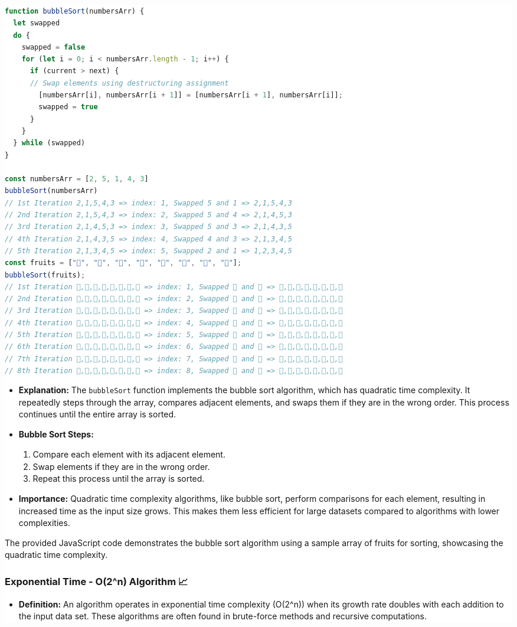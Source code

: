   ```javascript
  function bubbleSort(numbersArr) {
    let swapped
    do {
      swapped = false
      for (let i = 0; i < numbersArr.length - 1; i++) {
        if (current > next) {
        // Swap elements using destructuring assignment
          [numbersArr[i], numbersArr[i + 1]] = [numbersArr[i + 1], numbersArr[i]];
          swapped = true
        }
      }
    } while (swapped)
  }

  const numbersArr = [2, 5, 1, 4, 3]
  bubbleSort(numbersArr)
  // 1st Iteration 2,1,5,4,3 => index: 1, Swapped 5 and 1 => 2,1,5,4,3
  // 2nd Iteration 2,1,5,4,3 => index: 2, Swapped 5 and 4 => 2,1,4,5,3
  // 3rd Iteration 2,1,4,5,3 => index: 3, Swapped 5 and 3 => 2,1,4,3,5
  // 4th Iteration 2,1,4,3,5 => index: 4, Swapped 4 and 3 => 2,1,3,4,5
  // 5th Iteration 2,1,3,4,5 => index: 5, Swapped 2 and 1 => 1,2,3,4,5
  const fruits = ["🍎", "🍌", "🍇", "🍉", "🍊", "🍍", "🍓", "🍒"];
  bubbleSort(fruits);
  // 1st Iteration 🍎,🍌,🍇,🍉,🍊,🍍,🍓,🍒 => index: 1, Swapped 🍌 and 🍎 => 🍌,🍎,🍇,🍉,🍊,🍍,🍓,🍒
  // 2nd Iteration 🍌,🍎,🍇,🍉,🍊,🍍,🍓,🍒 => index: 2, Swapped 🍇 and 🍎 => 🍌,🍇,🍎,🍉,🍊,🍍,🍓,🍒
  // 3rd Iteration 🍌,🍇,🍎,🍉,🍊,🍍,🍓,🍒 => index: 3, Swapped 🍉 and 🍎 => 🍌,🍇,🍉,🍎,🍊,🍍,🍓,🍒
  // 4th Iteration 🍌,🍇,🍉,🍎,🍊,🍍,🍓,🍒 => index: 4, Swapped 🍊 and 🍎 => 🍌,🍇,🍉,🍊,🍎,🍍,🍓,🍒
  // 5th Iteration 🍌,🍇,🍉,🍊,🍎,🍍,🍓,🍒 => index: 5, Swapped 🍍 and 🍎 => 🍌,🍇,🍉,🍊,🍍,🍎,🍓,🍒
  // 6th Iteration 🍌,🍇,🍉,🍊,🍍,🍎,🍓,🍒 => index: 6, Swapped 🍓 and 🍎 => 🍌,🍇,🍉,🍊,🍍,🍓,🍎,🍒
  // 7th Iteration 🍌,🍇,🍉,🍊,🍍,🍓,🍎,🍒 => index: 7, Swapped 🍒 and 🍎 => 🍌,🍇,🍉,🍊,🍍,🍓,🍒,🍎
  // 8th Iteration 🍌,🍇,🍉,🍊,🍍,🍓,🍒,🍎 => index: 8, Swapped 🍒 and 🍎 => 🍌,🍇,🍉,🍊,🍍,🍓,🍒,🍎
  ```

- **Explanation:** The `bubbleSort` function implements the bubble sort algorithm, which has quadratic time complexity. It repeatedly steps through the array, compares adjacent elements, and swaps them if they are in the wrong order. This process continues until the entire array is sorted.

- **Bubble Sort Steps:**
    1. Compare each element with its adjacent element.
    2. Swap elements if they are in the wrong order.
    3. Repeat this process until the array is sorted.

- **Importance:** Quadratic time complexity algorithms, like bubble sort, perform comparisons for each element, resulting in increased time as the input size grows. This makes them less efficient for large datasets compared to algorithms with lower complexities.

The provided JavaScript code demonstrates the bubble sort algorithm using a sample array of fruits for sorting, showcasing the quadratic time complexity.

### Exponential Time - O(2^n) Algorithm 📈

- **Definition:** An algorithm operates in exponential time complexity (O(2^n)) when its growth rate doubles with each addition to the input data set. These algorithms are often found in brute-force methods and recursive computations.
